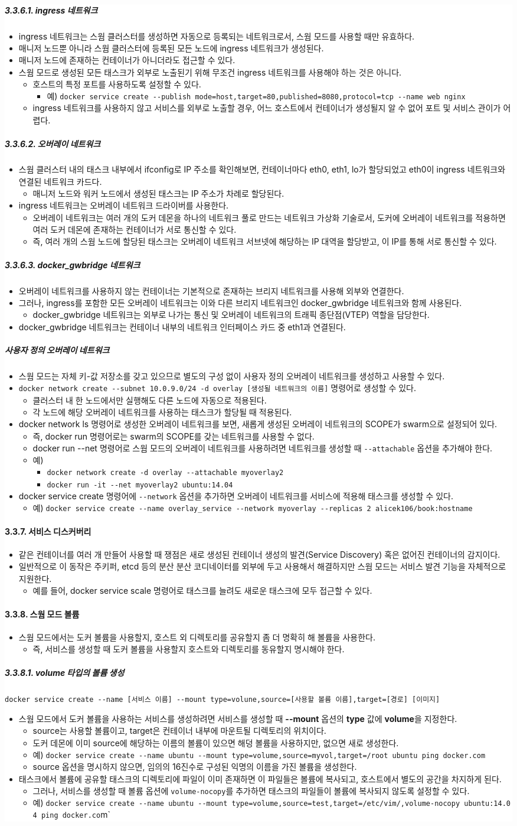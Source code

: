 ##### 3.3.6.1. ingress 네트워크
- ingress 네트워크는 스웜 클러스터를 생성하면 자동으로 등록되는 네트워크로서, 스웜 모드를 사용할 때만 유효하다.
- 매니저 노드뿐 아니라 스웜 클러스터에 등록된 모든 노드에 ingress 네트워크가 생성된다.
- 매니저 노드에 존재하는 컨테이너가 아니더라도 접근할 수 있다.
- 스웜 모드로 생성된 모든 태스크가 외부로 노출된기 위해 무조건 ingress 네트워크를 사용해야 하는 것은 아니다.
  - 호스트의 특정 포트를 사용하도록 설정할 수 있다.
    - 예) `docker service create --publish mode=host,target=80,published=8080,protocol=tcp --name web nginx`
  - ingress 네트워크를 사용하지 않고 서비스를 외부로 노출할 경우, 어느 호스트에서 컨테이너가 생성될지 알 수 없어 포트 및 서비스 관이가 어렵다.

##### 3.3.6.2. 오버레이 네트워크
- 스웜 클러스터 내의 태스크 내부에서 ifconfig로 IP 주소를 확인해보면, 컨테이너마다 eth0, eth1, lo가 할당되었고 eth0이 ingress 네트워크와 연결된 네트워크 카드다.
  - 매니저 노드와 워커 노드에서 생성된 태스크는 IP 주소가 차례로 할당된다.
- ingress 네트워크는 오버레이 네트워크 드라이버를 사용한다.
  - 오버레이 네트워크는 여러 개의 도커 데몬을 하나의 네트워크 풀로 만드는 네트워크 가상화 기술로서, 도커에 오버레이 네트워크를 적용하면 여러 도커 데몬에 존재하는 컨테이너가 서로 통신할 수 있다.
  - 즉, 여러 개의 스웜 노드에 할당된 태스크는 오버레이 네트워크 서브넷에 해당하는 IP 대역을 할당받고, 이 IP를 통해 서로 통신할 수 있다.

##### 3.3.6.3. docker_gwbridge 네트워크
- 오버레이 네트워크를 사용하지 않는 컨테이너는 기본적으로 존재하는 브리지 네트워크를 사용해 외부와 연결한다.
- 그러나, ingress를 포함한 모든 오버레이 네트워크는 이와 다른 브리지 네트워크인 docker_gwbridge 네트워크와 함께 사용된다.
  - docker_gwbridge 네트워크는 외부로 나가는 통신 및 오버레이 네트워크의 트래픽 종단점(VTEP) 역할을 담당한다.
- docker_gwbridge 네트워크는 컨테이너 내부의 네트워크 인터페이스 카드 중 eth1과 연결된다.

##### 사용자 정의 오버레이 네트워크
- 스웜 모드는 자체 키-값 저장소를 갖고 있으므로 별도의 구성 없이 사용자 정의 오버레이 네트워크를 생성하고 사용할 수 있다.
- `docker network create --subnet 10.0.9.0/24 -d overlay [생성될 네트워크의 이름]` 명령어로 생성할 수 있다.
  - 클러스터 내 한 노드에서만 실행해도 다른 노드에 자동으로 적용된다.
  - 각 노드에 해당 오버레이 네트워크를 사용하는 태스크가 할당될 때 적용된다.
- docker network ls 명령어로 생성한 오버레이 네트워크를 보면, 새롭게 생성된 오버레이 네트워크의 SCOPE가 swarm으로 설정되어 있다.
  - 즉, docker run 명령어로는 swarm의 SCOPE를 갖는 네트워크를 사용할 수 없다.
  - docker run --net 명령어로 스웜 모드의 오버레이 네트워크를 사용하려면 네트워크를 생성할 때 `--attachable` 옵션을 추가해야 한다.
  - 예)
    - `docker network create -d overlay --attachable myoverlay2`
    - `docker run -it --net myoverlay2 ubuntu:14.04`
- docker service create 명령어에 `--network` 옵션을 추가하면 오버레이 네트워크를 서비스에 적용해 태스크를 생성할 수 있다.
  - 예) `docker service create --name overlay_service --network myoverlay --replicas 2 alicek106/book:hostname`

#### 3.3.7. 서비스 디스커버리
- 같은 컨테이너를 여러 개 만들어 사용할 때 쟁점은 새로 생성된 컨테이너 생성의 발견(Service Discovery) 혹은 없어진 컨테이너의 감지이다.
- 일반적으로 이 동작은 주키퍼, etcd 등의 분산 분산 코디네이터를 외부에 두고 사용해서 해결하지만 스웜 모드는 서비스 발견 기능을 자체적으로 지원한다.
  - 예를 들어, docker service scale 명령어로 태스크를 늘려도 새로운 태스크에 모두 접근할 수 있다.

#### 3.3.8. 스웜 모드 볼륨
- 스웜 모드에서는 도커 볼륨을 사용할지, 호스트 외 디렉토리를 공유할지 좀 더 명확히 해 볼륨을 사용한다.
  - 즉, 서비스를 생성할 때 도커 볼륨을 사용할지 호스트와 디렉토리를 동유할지 명시해야 한다.

##### 3.3.8.1. volume 타입의 볼륨 생성
    docker service create --name [서비스 이름] --mount type=volune,source=[사용할 볼륨 이름],target=[경로] [이미지]
- 스웜 모드에서 도커 볼륨을 사용하는 서비스를 생성하려면 서비스를 생성할 때 **--mount** 옵션의 **type** 값에 **volume**을 지정한다.
  - source는 사용할 볼륨이고, target은 컨테이너 내부에 마운트될 디렉토리의 위치이다.
  - 도커 데몬에 이미 source에 해당하는 이름의 볼륨이 있으면 해덩 볼륨을 사용하지만, 없으면 새로 생성한다.
  - 예) `docker service create --name ubuntu --mount type=volume,source=myvol,target=/root ubuntu ping docker.com`
  - source 옵션을 명시하지 않으면,  임의의 16진수로 구성된 익명의 이름을 가진 볼륨을 생성한다.
- 태스크에서 볼륨에 공유할 태스크의 디렉토리에 파일이 이미 존재하면 이 파일들은 볼륨에 복사되고, 호스트에서 별도의 공간을 차지하게 된다.
  - 그러나, 서비스를 생성할 때 볼륨 옵션에 `volume-nocopy`를 추가하면 태스크의 파일들이 볼륨에 복사되지 않도록 설정할 수 있다.
  - 예) `docker service create --name ubuntu --mount type=volume,source=test,target=/etc/vim/,volume-nocopy ubuntu:14.04 ping docker.co`m`
